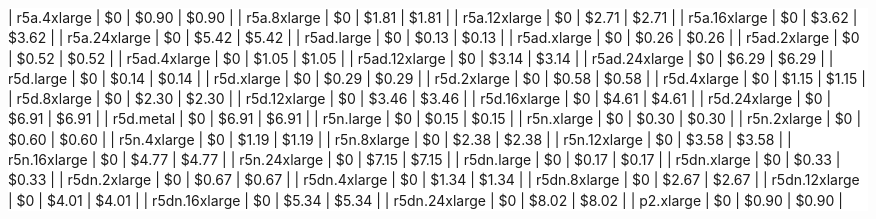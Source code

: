 | r5a\.4xlarge                | $0              | $0\.90     | $0\.90       |
| r5a\.8xlarge                | $0              | $1\.81     | $1\.81       |
| r5a\.12xlarge               | $0              | $2\.71     | $2\.71       |
| r5a\.16xlarge               | $0              | $3\.62     | $3\.62       |
| r5a\.24xlarge               | $0              | $5\.42     | $5\.42       |
| r5ad\.large                 | $0              | $0\.13     | $0\.13       |
| r5ad\.xlarge                | $0              | $0\.26     | $0\.26       |
| r5ad\.2xlarge               | $0              | $0\.52     | $0\.52       |
| r5ad\.4xlarge               | $0              | $1\.05     | $1\.05       |
| r5ad\.12xlarge              | $0              | $3\.14     | $3\.14       |
| r5ad\.24xlarge              | $0              | $6\.29     | $6\.29       |
| r5d\.large                  | $0              | $0\.14     | $0\.14       |
| r5d\.xlarge                 | $0              | $0\.29     | $0\.29       |
| r5d\.2xlarge                | $0              | $0\.58     | $0\.58       |
| r5d\.4xlarge                | $0              | $1\.15     | $1\.15       |
| r5d\.8xlarge                | $0              | $2\.30     | $2\.30       |
| r5d\.12xlarge               | $0              | $3\.46     | $3\.46       |
| r5d\.16xlarge               | $0              | $4\.61     | $4\.61       |
| r5d\.24xlarge               | $0              | $6\.91     | $6\.91       |
| r5d\.metal                  | $0              | $6\.91     | $6\.91       |
| r5n\.large                  | $0              | $0\.15     | $0\.15       |
| r5n\.xlarge                 | $0              | $0\.30     | $0\.30       |
| r5n\.2xlarge                | $0              | $0\.60     | $0\.60       |
| r5n\.4xlarge                | $0              | $1\.19     | $1\.19       |
| r5n\.8xlarge                | $0              | $2\.38     | $2\.38       |
| r5n\.12xlarge               | $0              | $3\.58     | $3\.58       |
| r5n\.16xlarge               | $0              | $4\.77     | $4\.77       |
| r5n\.24xlarge               | $0              | $7\.15     | $7\.15       |
| r5dn\.large                 | $0              | $0\.17     | $0\.17       |
| r5dn\.xlarge                | $0              | $0\.33     | $0\.33       |
| r5dn\.2xlarge               | $0              | $0\.67     | $0\.67       |
| r5dn\.4xlarge               | $0              | $1\.34     | $1\.34       |
| r5dn\.8xlarge               | $0              | $2\.67     | $2\.67       |
| r5dn\.12xlarge              | $0              | $4\.01     | $4\.01       |
| r5dn\.16xlarge              | $0              | $5\.34     | $5\.34       |
| r5dn\.24xlarge              | $0              | $8\.02     | $8\.02       |
| p2\.xlarge                  | $0              | $0\.90     | $0\.90       |